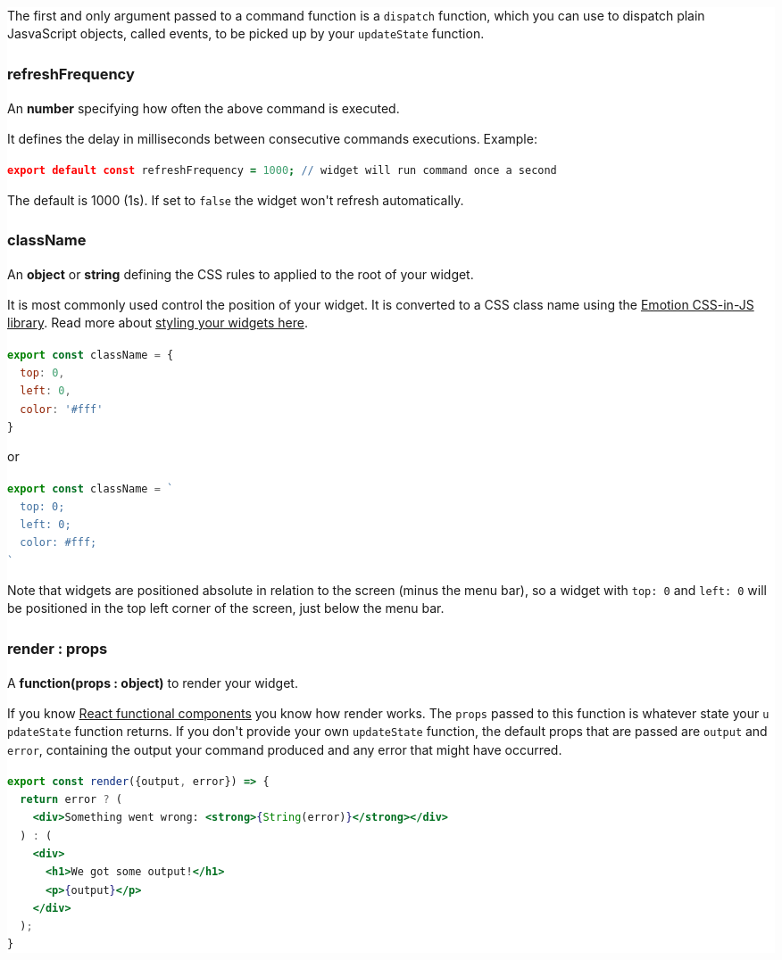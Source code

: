 The first and only argument passed to a command function is a `dispatch` function, which you can use to dispatch plain JasvaScript objects, called events, to be picked up by your `updateState` function.


### refreshFrequency

An **number** specifying how often the above command is executed.

It defines the delay in milliseconds between consecutive commands executions. Example:

```coffeescript
export default const refreshFrequency = 1000; // widget will run command once a second
```

The default is 1000 (1s). If set to `false` the widget won't refresh automatically.

### className

An **object** or **string** defining the CSS rules to applied to the root of your widget.

It is most commonly used control the position of your widget. It is converted to a CSS class name using the [Emotion CSS-in-JS library](https://emotion.sh/docs/css). Read more about [styling your widgets here](#styling-widgets).

```jsx
export const className = {
  top: 0,
  left: 0,
  color: '#fff'
}
```

or

```jsx
export const className = `
  top: 0;
  left: 0;
  color: #fff;
`
```

Note that widgets are positioned absolute in relation to the screen (minus the menu bar), so a widget with `top: 0` and `left: 0` will be positioned in the top left corner of the screen, just below the menu bar.

### render : props

A **function(props : object)** to render your widget.

If you know [React functional components](https://reactjs.org/docs/components-and-props.html) you know how render works. The `props` passed to this function is whatever state your `updateState` function returns. If you don't provide your own `updateState` function, the default props that are passed are `output` and `error`, containing the output your command produced and any error that might have occurred.

```jsx
export const render({output, error}) => {
  return error ? (
    <div>Something went wrong: <strong>{String(error)}</strong></div>
  ) : (
    <div>
      <h1>We got some output!</h1>
      <p>{output}</p>
    </div>
  );
}
```
